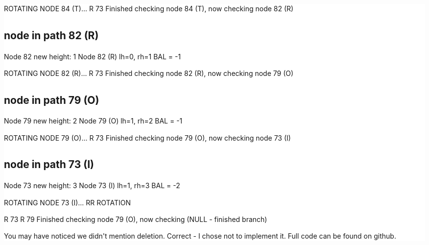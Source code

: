 ROTATING NODE 84 (T)... R 73
Finished checking node 84 (T), now checking     node 82 (R)

node in path 82 (R)
-----------------
Node 82 new height: 1
Node 82 (R)     lh=0, rh=1      BAL = -1

ROTATING NODE 82 (R)... R 73
Finished checking node 82 (R), now checking     node 79 (O)

node in path 79 (O)
-----------------
Node 79 new height: 2
Node 79 (O)     lh=1, rh=2      BAL = -1

ROTATING NODE 79 (O)... R 73
Finished checking node 79 (O), now checking     node 73 (I)

node in path 73 (I)
-----------------
Node 73 new height: 3
Node 73 (I)     lh=1, rh=3      BAL = -2

ROTATING NODE 73 (I)... RR ROTATION

R 73    R 79
Finished checking node 79 (O), now checking (NULL - finished branch)
</code></pre></div>

You may have noticed we didn't mention deletion. Correct - I chose not to implement it. Full code can be found on github.


